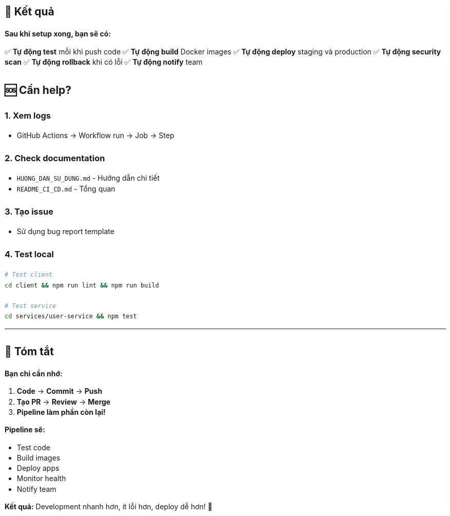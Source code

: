 ## 🎉 Kết quả

**Sau khi setup xong, bạn sẽ có:**

✅ **Tự động test** mỗi khi push code
✅ **Tự động build** Docker images
✅ **Tự động deploy** staging và production
✅ **Tự động security scan**
✅ **Tự động rollback** khi có lỗi
✅ **Tự động notify** team

## 🆘 Cần help?

### 1. **Xem logs**
- GitHub Actions → Workflow run → Job → Step

### 2. **Check documentation**
- `HUONG_DAN_SU_DUNG.md` - Hướng dẫn chi tiết
- `README_CI_CD.md` - Tổng quan

### 3. **Tạo issue**
- Sử dụng bug report template

### 4. **Test local**
```bash
# Test client
cd client && npm run lint && npm run build

# Test service
cd services/user-service && npm test
```

---

## 🎯 Tóm tắt

**Bạn chỉ cần nhớ:**
1. **Code** → **Commit** → **Push**
2. **Tạo PR** → **Review** → **Merge**
3. **Pipeline làm phần còn lại!**

**Pipeline sẽ:**
- Test code
- Build images
- Deploy apps
- Monitor health
- Notify team

**Kết quả:** Development nhanh hơn, ít lỗi hơn, deploy dễ hơn! 🚀
